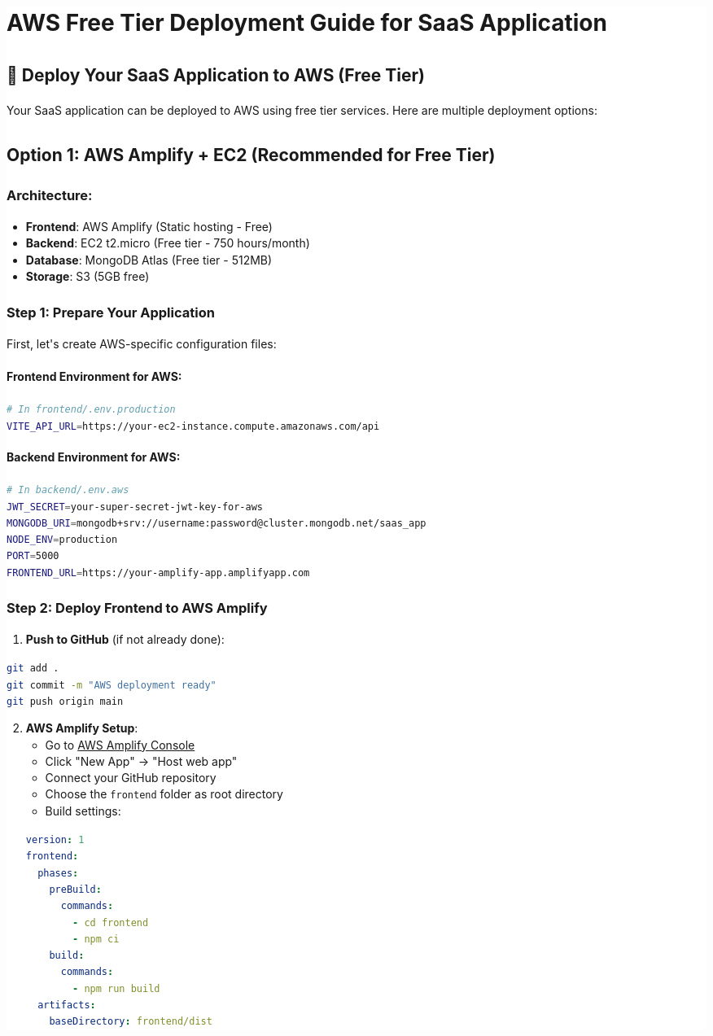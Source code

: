 # AWS Free Tier Deployment Guide for SaaS Application

## 🚀 Deploy Your SaaS Application to AWS (Free Tier)

Your SaaS application can be deployed to AWS using free tier services. Here are multiple deployment options:

## Option 1: AWS Amplify + EC2 (Recommended for Free Tier)

### Architecture:
- **Frontend**: AWS Amplify (Static hosting - Free)
- **Backend**: EC2 t2.micro (Free tier - 750 hours/month)
- **Database**: MongoDB Atlas (Free tier - 512MB)
- **Storage**: S3 (5GB free)

### Step 1: Prepare Your Application

First, let's create AWS-specific configuration files:

#### Frontend Environment for AWS:
```bash
# In frontend/.env.production
VITE_API_URL=https://your-ec2-instance.compute.amazonaws.com/api
```

#### Backend Environment for AWS:
```bash
# In backend/.env.aws
JWT_SECRET=your-super-secret-jwt-key-for-aws
MONGODB_URI=mongodb+srv://username:password@cluster.mongodb.net/saas_app
NODE_ENV=production
PORT=5000
FRONTEND_URL=https://your-amplify-app.amplifyapp.com
```

### Step 2: Deploy Frontend to AWS Amplify

1. **Push to GitHub** (if not already done):
```bash
git add .
git commit -m "AWS deployment ready"
git push origin main
```

2. **AWS Amplify Setup**:
   - Go to [AWS Amplify Console](https://console.aws.amazon.com/amplify/)
   - Click "New App" → "Host web app"
   - Connect your GitHub repository
   - Choose the `frontend` folder as root directory
   - Build settings:
   ```yaml
   version: 1
   frontend:
     phases:
       preBuild:
         commands:
           - cd frontend
           - npm ci
       build:
         commands:
           - npm run build
     artifacts:
       baseDirectory: frontend/dist
   ```